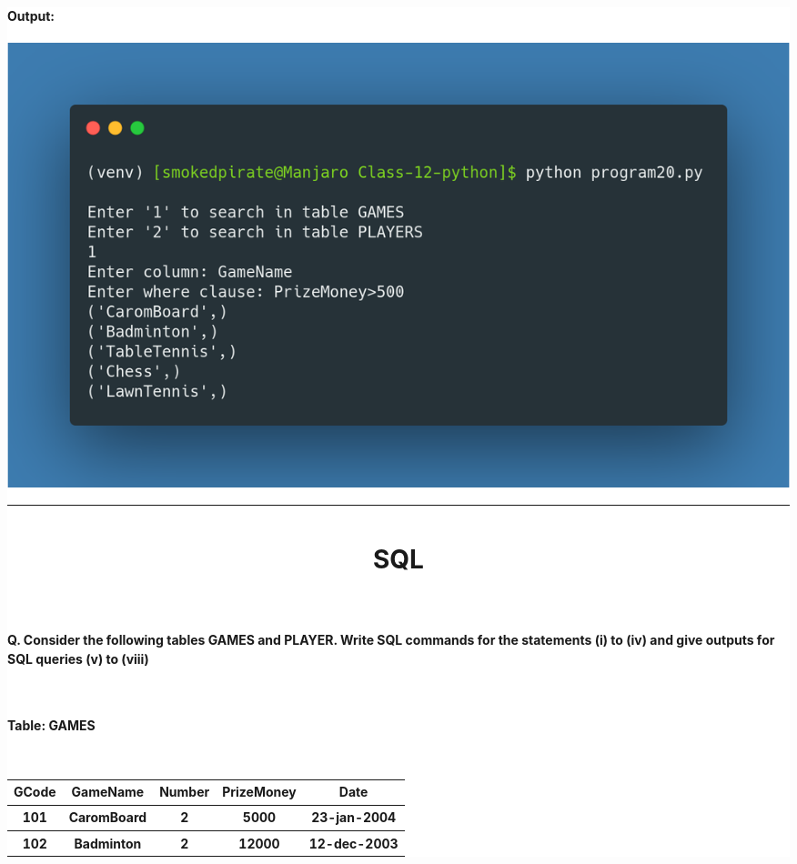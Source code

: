 #### Output: 

![](media/program20.png)


---

<h1 align="center">SQL</h1>
<br/>

#### Q. Consider the following tables GAMES and PLAYER. Write SQL commands for the statements (i) to (iv) and give outputs for SQL queries (v) to (viii)

<br/>

**Table: GAMES**

<br/>

<table style="width:90%">
    <tr>
        <th>GCode</th>
        <th>GameName</th>
        <th>Number</th>
        <th>PrizeMoney</th>
        <th>Date</th>
    </tr>
    <tr>
        <th>101</th>
        <th>CaromBoard</th>
        <th>2</th>
        <th>5000</th>
        <th>23-jan-2004</th>
    </tr>
    <tr>
        <th>102</th>
        <th>Badminton</th>
        <th>2</th>
        <th>12000</th>
        <th>12-dec-2003</th>
    </tr>